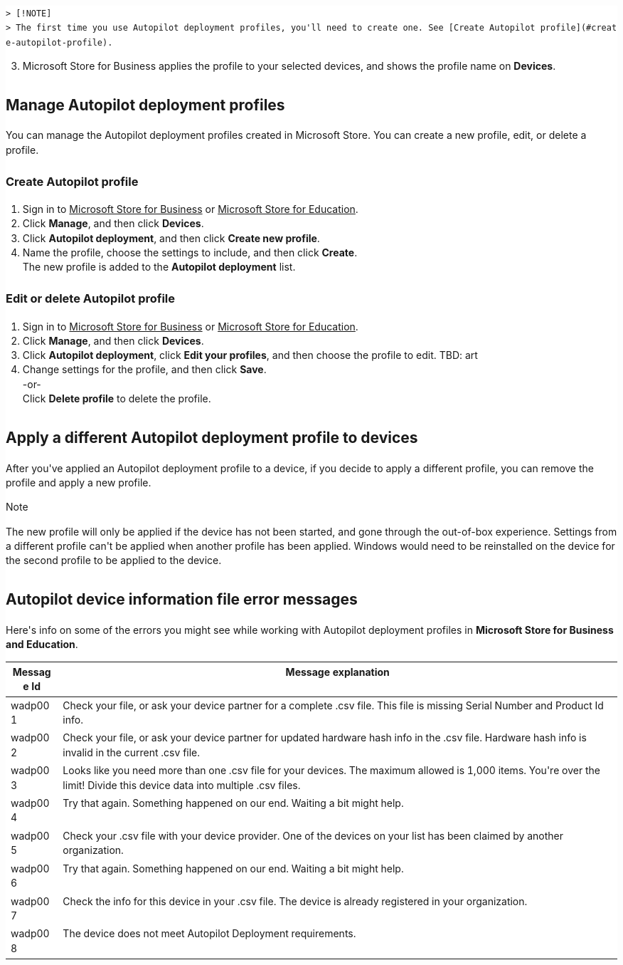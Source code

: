     > [!NOTE]
    > The first time you use Autopilot deployment profiles, you'll need to create one. See [Create Autopilot profile](#create-autopilot-profile).

3. Microsoft Store for Business applies the profile to your selected devices, and shows the profile name on **Devices**.

## Manage Autopilot deployment profiles
You can manage the Autopilot deployment profiles created in Microsoft Store. You can create a new profile, edit, or delete a profile.

### Create Autopilot profile

1. Sign in to [Microsoft Store for Business](https://businessstore.microsoft.com) or [Microsoft Store for Education](https://educationstore.microsoft.com).
2. Click **Manage**, and then click **Devices**.
3. Click **Autopilot deployment**, and then click **Create new profile**.
4. Name the profile, choose the settings to include, and then click **Create**.</br>
The new profile is added to the **Autopilot deployment** list.

### Edit or delete Autopilot profile

1. Sign in to [Microsoft Store for Business](https://businessstore.microsoft.com) or [Microsoft Store for Education](https://educationstore.microsoft.com).
2. Click **Manage**, and then click **Devices**.
3. Click **Autopilot deployment**, click **Edit your profiles**, and then choose the profile to edit.
TBD: art
4. Change settings for the profile, and then click **Save**.</br>
-or-</br>
Click **Delete profile** to delete the profile.

## Apply a different Autopilot deployment profile to devices
After you've applied an Autopilot deployment profile to a device, if you decide to apply a different profile, you can remove the profile and apply a new profile.

> [!NOTE]
> The new profile will only be applied if the device has not been started, and gone through the out-of-box experience. Settings from a different profile can't be applied when another profile has been applied. Windows would need to be reinstalled on the device for the second profile to be applied to the device.

## Autopilot device information file error messages
Here's info on some of the errors you might see while working with Autopilot deployment profiles in **Microsoft Store for Business and Education**.

| Message Id | Message explanation |
| ---------- | ------------------- |
| wadp001    | Check your file, or ask your device partner for a complete .csv file. This file is missing Serial Number and Product Id info. |
| wadp002    | Check your file, or ask your device partner for updated hardware hash info in the .csv file. Hardware hash info is invalid in the current .csv file. |
| wadp003    | Looks like you need more than one .csv file for your devices. The maximum allowed is 1,000 items. You're over the limit! Divide this device data into multiple .csv files. |
| wadp004    | Try that again. Something happened on our end. Waiting a bit might help. |
| wadp005    | Check your .csv file with your device provider. One of the devices on your list has been claimed by another organization. |
| wadp006    | Try that again. Something happened on our end. Waiting a bit might help. |
| wadp007    | Check the info for this device in your .csv file. The device is already registered in your organization. |
| wadp008    | The device does not meet Autopilot Deployment requirements. |